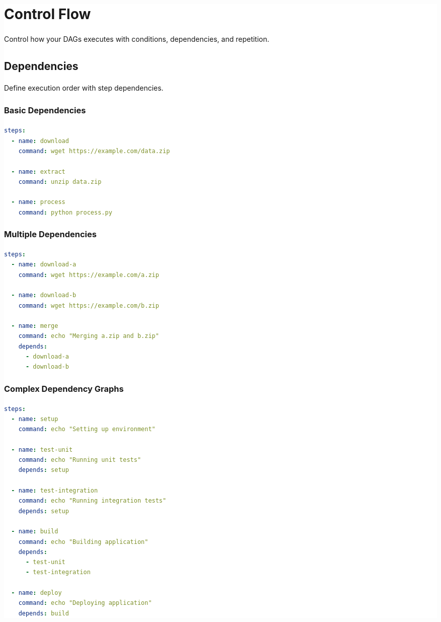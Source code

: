 # Control Flow

Control how your DAGs executes with conditions, dependencies, and repetition.

## Dependencies

Define execution order with step dependencies.

### Basic Dependencies

```yaml
steps:
  - name: download
    command: wget https://example.com/data.zip
    
  - name: extract
    command: unzip data.zip
    
  - name: process
    command: python process.py
```

### Multiple Dependencies

```yaml
steps:
  - name: download-a
    command: wget https://example.com/a.zip
    
  - name: download-b
    command: wget https://example.com/b.zip
    
  - name: merge
    command: echo "Merging a.zip and b.zip"
    depends:
      - download-a
      - download-b
```

### Complex Dependency Graphs

```yaml
steps:
  - name: setup
    command: echo "Setting up environment"
    
  - name: test-unit
    command: echo "Running unit tests"
    depends: setup
    
  - name: test-integration
    command: echo "Running integration tests"
    depends: setup
    
  - name: build
    command: echo "Building application"
    depends:
      - test-unit
      - test-integration
      
  - name: deploy
    command: echo "Deploying application"
    depends: build
```
